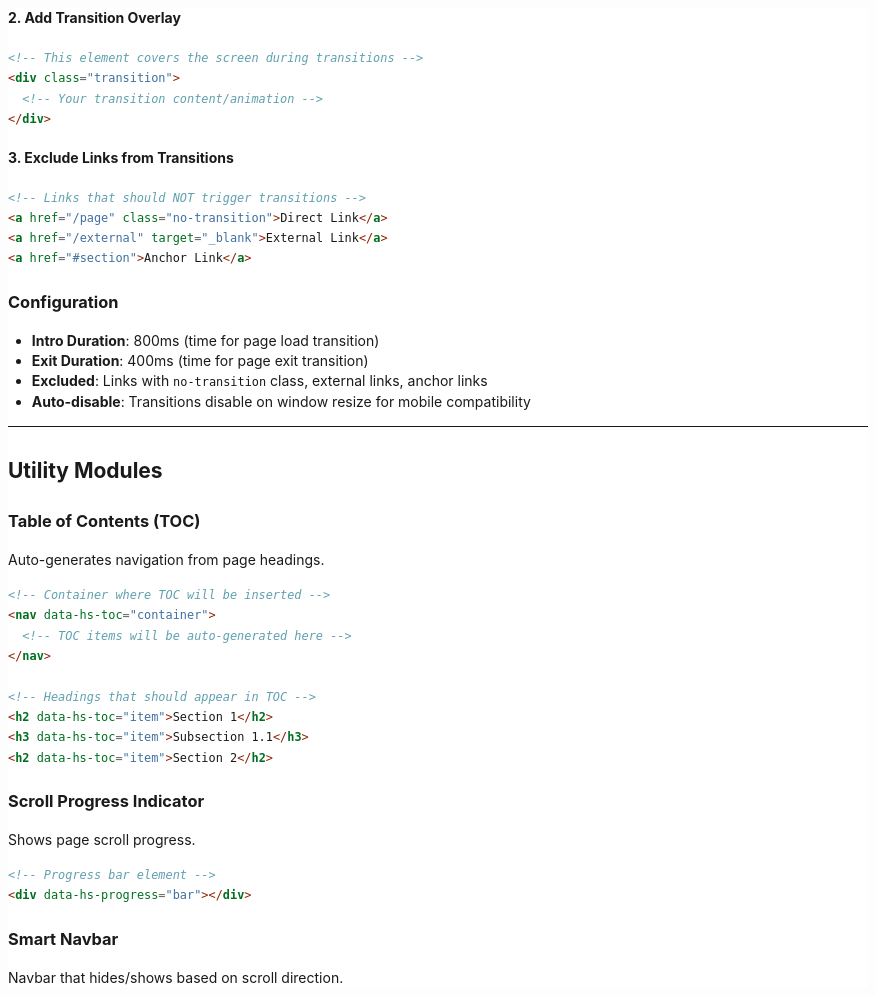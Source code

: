 #### 2. Add Transition Overlay
```html
<!-- This element covers the screen during transitions -->
<div class="transition">
  <!-- Your transition content/animation -->
</div>
```

#### 3. Exclude Links from Transitions
```html
<!-- Links that should NOT trigger transitions -->
<a href="/page" class="no-transition">Direct Link</a>
<a href="/external" target="_blank">External Link</a>
<a href="#section">Anchor Link</a>
```

### Configuration
- **Intro Duration**: 800ms (time for page load transition)
- **Exit Duration**: 400ms (time for page exit transition)
- **Excluded**: Links with `no-transition` class, external links, anchor links
- **Auto-disable**: Transitions disable on window resize for mobile compatibility

---

## Utility Modules

### Table of Contents (TOC)
Auto-generates navigation from page headings.

```html
<!-- Container where TOC will be inserted -->
<nav data-hs-toc="container">
  <!-- TOC items will be auto-generated here -->
</nav>

<!-- Headings that should appear in TOC -->
<h2 data-hs-toc="item">Section 1</h2>
<h3 data-hs-toc="item">Subsection 1.1</h3>
<h2 data-hs-toc="item">Section 2</h2>
```

### Scroll Progress Indicator
Shows page scroll progress.

```html
<!-- Progress bar element -->
<div data-hs-progress="bar"></div>
```

### Smart Navbar
Navbar that hides/shows based on scroll direction.
